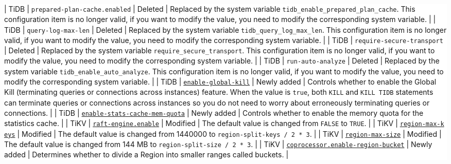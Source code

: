| TiDB               | `prepared-plan-cache.enabled`                                                                                                                                                                          | Deleted     | Replaced by the system variable `tidb_enable_prepared_plan_cache`. This configuration item is no longer valid, if you want to modify the value, you need to modify the corresponding system variable.                                                                                                              |
| TiDB               | `query-log-max-len`                                                                                                                                                                                    | Deleted     | Replaced by the system variable `tidb_query_log_max_len`. This configuration item is no longer valid, if you want to modify the value, you need to modify the corresponding system variable.                                                                                                                       |
| TiDB               | `require-secure-transport`                                                                                                                                                                             | Deleted     | Replaced by the system variable `require_secure_transport`. This configuration item is no longer valid, if you want to modify the value, you need to modify the corresponding system variable.                                                                                                                     |
| TiDB               | `run-auto-analyze`                                                                                                                                                                                     | Deleted     | Replaced by the system variable `tidb_enable_auto_analyze`. This configuration item is no longer valid, if you want to modify the value, you need to modify the corresponding system variable.                                                                                                                     |
| TiDB               | [`enable-global-kill`](/tidb-configuration-file.md#enable-global-kill-new-in-v610)                                                                                                                     | Newly added | Controls whether to enable the Global Kill (terminating queries or connections across instances) feature. When the value is `true`, both `KILL` and `KILL TIDB` statements can terminate queries or connections across instances so you do not need to worry about erroneously terminating queries or connections. |
| TiDB               | [`enable-stats-cache-mem-quota`](/tidb-configuration-file.md#enable-stats-cache-mem-quota-new-in-v610)                                                                                                 | Newly added | Controls whether to enable the memory quota for the statistics cache.                                                                                                                                                                                                                                              |
| TiKV               | [`raft-engine.enable`](/tikv-configuration-file.md#enable-1)                                                                                                                                           | Modified    | The default value is changed from `FALSE` to `TRUE`.                                                                                                                                                                                                                                                               |
| TiKV               | [`region-max-keys`](/tikv-configuration-file.md#region-max-keys)                                                                                                                                       | Modified    | The default value is changed from 1440000 to `region-split-keys / 2 * 3`.                                                                                                                                                                                                                                          |
| TiKV               | [`region-max-size`](/tikv-configuration-file.md#region-max-size)                                                                                                                                       | Modified    | The default value is changed from 144 MB to `region-split-size / 2 * 3`.                                                                                                                                                                                                                                           |
| TiKV               | [`coprocessor.enable-region-bucket`](/tikv-configuration-file.md#enable-region-bucket-new-in-v610)                                                                                                     | Newly added | Determines whether to divide a Region into smaller ranges called buckets.                                                                                                                                                                                                                                          |